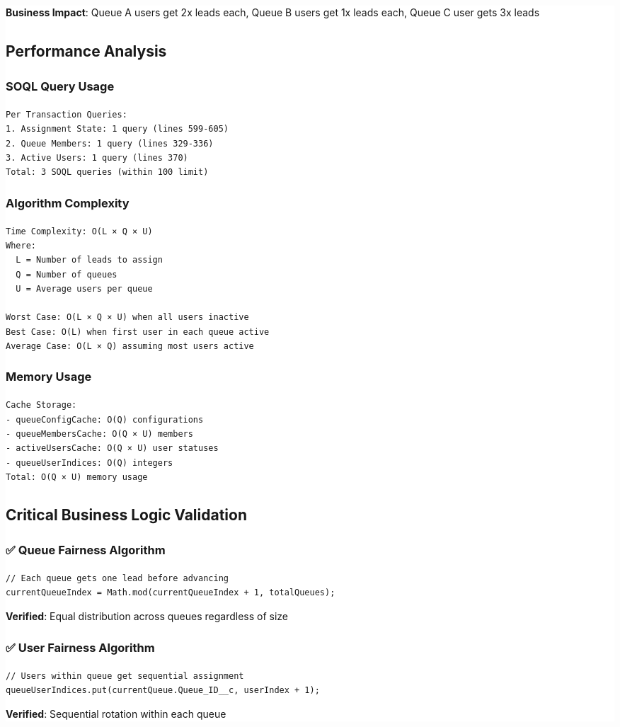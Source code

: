 **Business Impact**: Queue A users get 2x leads each, Queue B users get 1x leads each, Queue C user gets 3x leads

## Performance Analysis

### SOQL Query Usage
```
Per Transaction Queries:
1. Assignment State: 1 query (lines 599-605)
2. Queue Members: 1 query (lines 329-336)  
3. Active Users: 1 query (lines 370)
Total: 3 SOQL queries (within 100 limit)
```

### Algorithm Complexity
```
Time Complexity: O(L × Q × U)
Where:
  L = Number of leads to assign
  Q = Number of queues  
  U = Average users per queue

Worst Case: O(L × Q × U) when all users inactive
Best Case: O(L) when first user in each queue active
Average Case: O(L × Q) assuming most users active
```

### Memory Usage
```
Cache Storage:
- queueConfigCache: O(Q) configurations
- queueMembersCache: O(Q × U) members
- activeUsersCache: O(Q × U) user statuses
- queueUserIndices: O(Q) integers
Total: O(Q × U) memory usage
```

## Critical Business Logic Validation

### ✅ Queue Fairness Algorithm
```apex
// Each queue gets one lead before advancing
currentQueueIndex = Math.mod(currentQueueIndex + 1, totalQueues);
```
**Verified**: Equal distribution across queues regardless of size

### ✅ User Fairness Algorithm  
```apex
// Users within queue get sequential assignment
queueUserIndices.put(currentQueue.Queue_ID__c, userIndex + 1);
```
**Verified**: Sequential rotation within each queue

